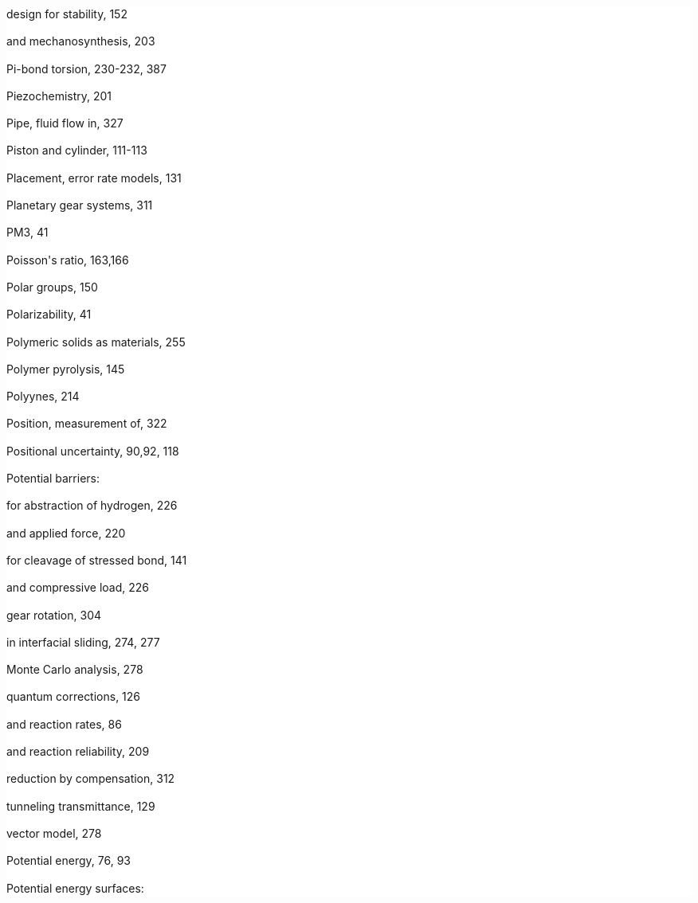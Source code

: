 design for stability, 152

and mechanosynthesis, 203

Pi-bond torsion, 230-232, 387

Piezochemistry, 201

Pipe, fluid flow in, 327

Piston and cylinder, 111-113

Placement, error rate models, 131

Planetary gear systems, 311

PM3, 41

Poisson's ratio, 163,166

Polar groups, 150

Polarizability, 41

Polymeric solids as materials, 255

Polymer pyrolysis, 145

Polyynes, 214

Position, measurement of, 322

Positional uncertainty, 90,92, 118

Potential barriers:

for abstraction of hydrogen, 226

and applied force, 220

for cleavage of stressed bond, 141

and compressive load, 226

gear rotation, 304

in interfacial sliding, 274, 277

Monte Carlo analysis, 278

quantum corrections, 126

and reaction rates, 86

and reaction reliability, 209

reduction by compensation, 312

tunneling transmittance, 129

vector model, 278

Potential energy, 76, 93

Potential energy surfaces:

